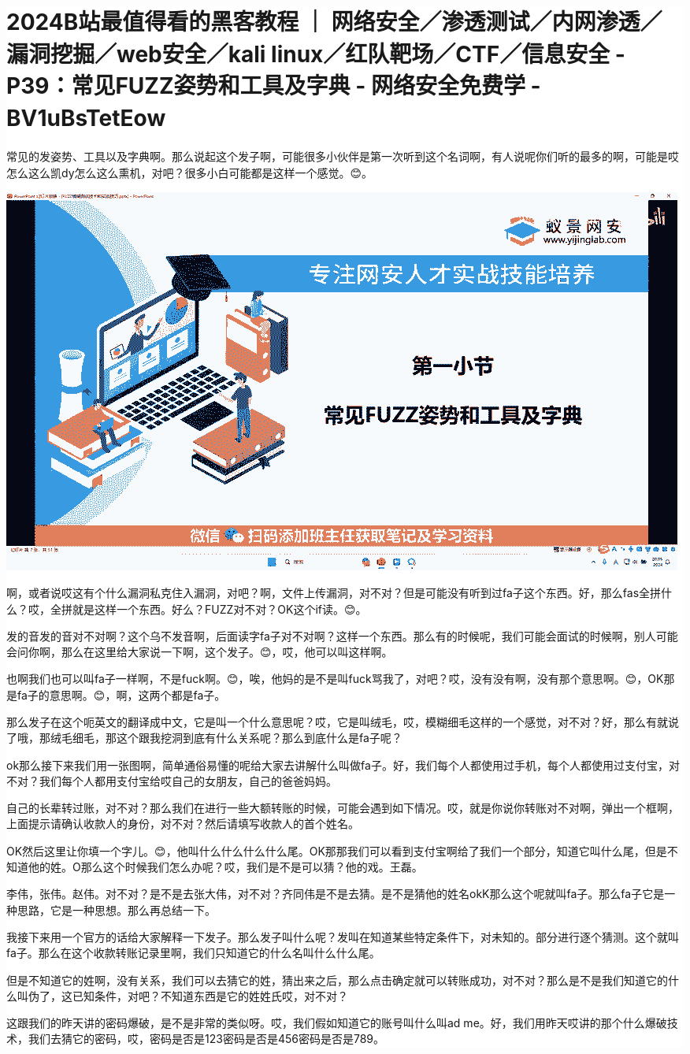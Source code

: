 # 2024B站最值得看的黑客教程 ｜ 网络安全／渗透测试／内网渗透／漏洞挖掘／web安全／kali linux／红队靶场／CTF／信息安全 - P39：常见FUZZ姿势和工具及字典 - 网络安全免费学 - BV1uBsTetEow

常见的发姿势、工具以及字典啊。那么说起这个发子啊，可能很多小伙伴是第一次听到这个名词啊，有人说呢你们听的最多的啊，可能是哎怎么这么凯dy怎么这么熏机，对吧？很多小白可能都是这样一个感觉。😊。



![](img/973809b877703d3fc8529b944f2f0a48_1.png)

啊，或者说哎这有个什么漏洞私克住入漏洞，对吧？啊，文件上传漏洞，对不对？但是可能没有听到过fa子这个东西。好，那么fas全拼什么？哎，全拼就是这样一个东西。好么？FUZZ对不对？OK这个if读。😊。

发的音发的音对不对啊？这个乌不发音啊，后面读字fa子对不对啊？这样一个东西。那么有的时候呢，我们可能会面试的时候啊，别人可能会问你啊，那么在这里给大家说一下啊，这个发子。😊，哎，他可以叫这样啊。

也啊我们也可以叫fa子一样啊，不是fuck啊。😊，唉，他妈的是不是叫fuck骂我了，对吧？哎，没有没有啊，没有那个意思啊。😊，OK那是fa子的意思啊。😊，啊，这两个都是fa子。

那么发子在这个呃英文的翻译成中文，它是叫一个什么意思呢？哎，它是叫绒毛，哎，模糊细毛这样的一个感觉，对不对？好，那么有就说了哦，那绒毛细毛，那这个跟我挖洞到底有什么关系呢？那么到底什么是fa子呢？

ok那么接下来我们用一张图啊，简单通俗易懂的呢给大家去讲解什么叫做fa子。好，我们每个人都使用过手机，每个人都使用过支付宝，对不对？我们每个人都用支付宝给哎自己的女朋友，自己的爸爸妈妈。

自己的长辈转过账，对不对？那么我们在进行一些大额转账的时候，可能会遇到如下情况。哎，就是你说你转账对不对啊，弹出一个框啊，上面提示请确认收款人的身份，对不对？然后请填写收款人的首个姓名。

OK然后这里让你填一个字儿。😊，他叫什么什么什么什么尾。OK那那我们可以看到支付宝啊给了我们一个部分，知道它叫什么尾，但是不知道他的姓。O那么这个时候我们怎么办呢？哎，我们是不是可以猜？他的戏。王磊。

李伟，张伟。赵伟。对不对？是不是去张大伟，对不对？齐同伟是不是去猜。是不是猜他的姓名okK那么这个呢就叫fa子。那么fa子它是一种思路，它是一种思想。那么再总结一下。

我接下来用一个官方的话给大家解释一下发子。那么发子叫什么呢？发叫在知道某些特定条件下，对未知的。部分进行逐个猜测。这个就叫fa子。那么在这个收款转账记录里啊，我们只知道它的什么名叫什么什么尾。

但是不知道它的姓啊，没有关系，我们可以去猜它的姓，猜出来之后，那么点击确定就可以转账成功，对不对？那么是不是我们知道它的什么叫伪了，这已知条件，对吧？不知道东西是它的姓姓氏哎，对不对？

这跟我们的昨天讲的密码爆破，是不是非常的类似呀。哎，我们假如知道它的账号叫什么叫ad me。好，我们用昨天哎讲的那个什么爆破技术，我们去猜它的密码，哎，密码是否是123密码是否是456密码是否是789。
